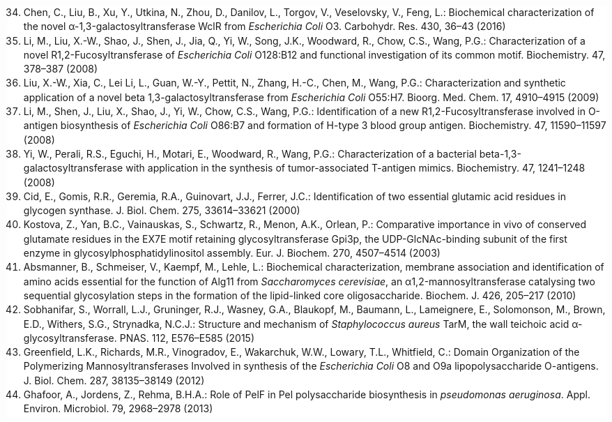 34. Chen, C., Liu, B., Xu, Y., Utkina, N., Zhou, D., Danilov, L., Torgov, V., Veselovsky, V., Feng, L.: Biochemical characterization of the novel α-1,3-galactosyltransferase WclR from *Escherichia Coli* O3. Carbohydr. Res. 430, 36–43 (2016)
35. Li, M., Liu, X.-W., Shao, J., Shen, J., Jia, Q., Yi, W., Song, J.K., Woodward, R., Chow, C.S., Wang, P.G.: Characterization of a novel R1,2-Fucosyltransferase of *Escherichia Coli* O128:B12 and functional investigation of its common motif. Biochemistry. 47, 378–387 (2008)
36. Liu, X.-W., Xia, C., Lei Li, L., Guan, W.-Y., Pettit, N., Zhang, H.-C., Chen, M., Wang, P.G.: Characterization and synthetic application of a novel beta 1,3-galactosyltransferase from *Escherichia Coli* O55:H7. Bioorg. Med. Chem. 17, 4910–4915 (2009)
37. Li, M., Shen, J., Liu, X., Shao, J., Yi, W., Chow, C.S., Wang, P.G.: Identification of a new R1,2-Fucosyltransferase involved in O-antigen biosynthesis of *Escherichia Coli* O86:B7 and formation of H-type 3 blood group antigen. Biochemistry. 47, 11590–11597 (2008)
38. Yi, W., Perali, R.S., Eguchi, H., Motari, E., Woodward, R., Wang, P.G.: Characterization of a bacterial beta-1,3-galactosyltransferase with application in the synthesis of tumor-associated T-antigen mimics. Biochemistry. 47, 1241–1248 (2008)
39. Cid, E., Gomis, R.R., Geremia, R.A., Guinovart, J.J., Ferrer, J.C.: Identification of two essential glutamic acid residues in glycogen synthase. J. Biol. Chem. 275, 33614–33621 (2000)
40. Kostova, Z., Yan, B.C., Vainauskas, S., Schwartz, R., Menon, A.K., Orlean, P.: Comparative importance in vivo of conserved glutamate residues in the EX7E motif retaining glycosyltransferase Gpi3p, the UDP-GlcNAc-binding subunit of the first enzyme in glycosylphosphatidylinositol assembly. Eur. J. Biochem. 270, 4507–4514 (2003)
41. Absmanner, B., Schmeiser, V., Kaempf, M., Lehle, L.: Biochemical characterization, membrane association and identification of amino acids essential for the function of Alg11 from *Saccharomyces cerevisiae*, an α1,2-mannosyltransferase catalysing two sequential glycosylation steps in the formation of the lipid-linked core oligosaccharide. Biochem. J. 426, 205–217 (2010)
42. Sobhanifar, S., Worrall, L.J., Gruninger, R.J., Wasney, G.A., Blaukopf, M., Baumann, L., Lameignere, E., Solomonson, M., Brown, E.D., Withers, S.G., Strynadka, N.C.J.: Structure and mechanism of *Staphylococcus aureus* TarM, the wall teichoic acid α-glycosyltransferase. PNAS. 112, E576–E585 (2015)
43. Greenfield, L.K., Richards, M.R., Vinogradov, E., Wakarchuk, W.W., Lowary, T.L., Whitfield, C.: Domain Organization of the Polymerizing Mannosyltransferases Involved in synthesis of the *Escherichia Coli* O8 and O9a lipopolysaccharide O-antigens. J. Biol. Chem. 287, 38135–38149 (2012)
44. Ghafoor, A., Jordens, Z., Rehma, B.H.A.: Role of PelF in Pel polysaccharide biosynthesis in *pseudomonas aeruginosa*. Appl. Environ. Microbiol. 79, 2968–2978 (2013)
